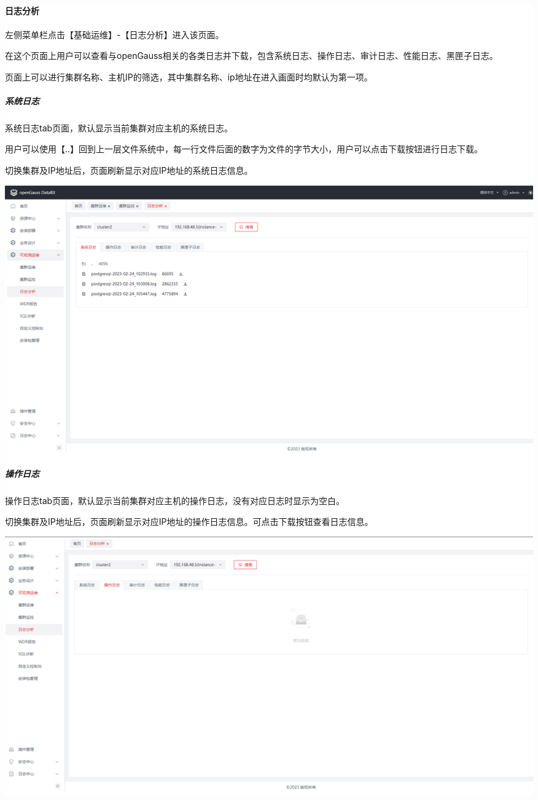 
#### 日志分析
左侧菜单栏点击【基础运维】-【日志分析】进入该页面。

在这个页面上用户可以查看与openGauss相关的各类日志并下载，包含系统日志、操作日志、审计日志、性能日志、黑匣子日志。

页面上可以进行集群名称、主机IP的筛选，其中集群名称、ip地址在进入画面时均默认为第一项。

##### 系统日志
系统日志tab页面，默认显示当前集群对应主机的系统日志。

用户可以使用【..】回到上一层文件系统中，每一行文件后面的数字为文件的字节大小，用户可以点击下载按钮进行日志下载。

切换集群及IP地址后，页面刷新显示对应IP地址的系统日志信息。

![](figures/060.png)

##### 操作日志
操作日志tab页面，默认显示当前集群对应主机的操作日志，没有对应日志时显示为空白。

切换集群及IP地址后，页面刷新显示对应IP地址的操作日志信息。可点击下载按钮查看日志信息。

![](figures/061.png)
